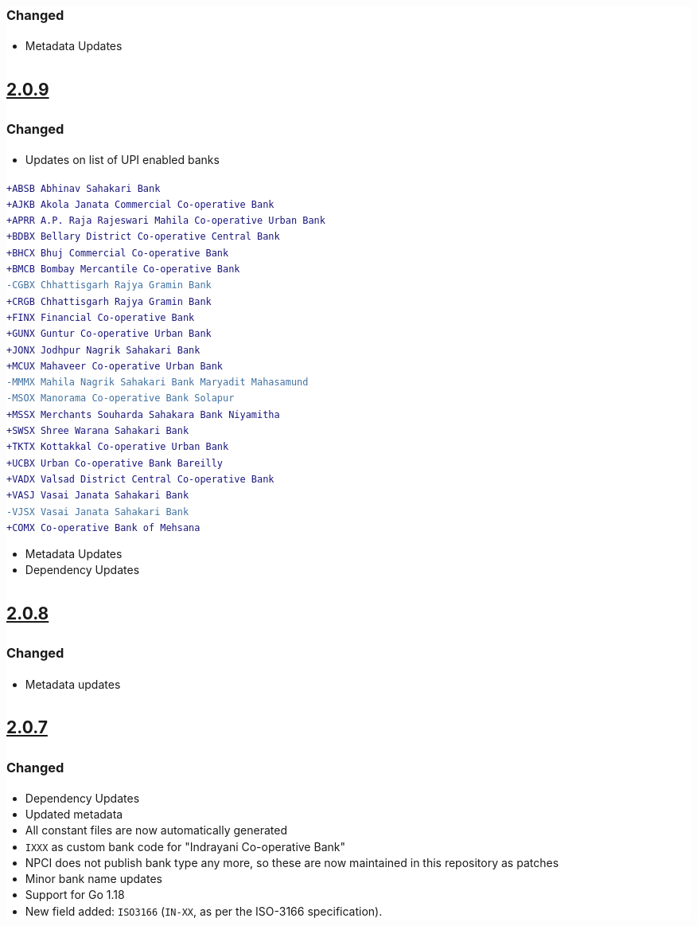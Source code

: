 ### Changed
- Metadata Updates

## [2.0.9][2.0.9]
### Changed
- Updates on list of UPI enabled banks
```diff
+ABSB Abhinav Sahakari Bank
+AJKB Akola Janata Commercial Co-operative Bank
+APRR A.P. Raja Rajeswari Mahila Co-operative Urban Bank
+BDBX Bellary District Co-operative Central Bank
+BHCX Bhuj Commercial Co-operative Bank
+BMCB Bombay Mercantile Co-operative Bank
-CGBX Chhattisgarh Rajya Gramin Bank
+CRGB Chhattisgarh Rajya Gramin Bank
+FINX Financial Co-operative Bank
+GUNX Guntur Co-operative Urban Bank
+JONX Jodhpur Nagrik Sahakari Bank
+MCUX Mahaveer Co-operative Urban Bank
-MMMX Mahila Nagrik Sahakari Bank Maryadit Mahasamund
-MSOX Manorama Co-operative Bank Solapur
+MSSX Merchants Souharda Sahakara Bank Niyamitha
+SWSX Shree Warana Sahakari Bank
+TKTX Kottakkal Co-operative Urban Bank
+UCBX Urban Co-operative Bank Bareilly
+VADX Valsad District Central Co-operative Bank
+VASJ Vasai Janata Sahakari Bank
-VJSX Vasai Janata Sahakari Bank
+COMX Co-operative Bank of Mehsana
```
- Metadata Updates
- Dependency Updates

## [2.0.8][2.0.8]
### Changed
- Metadata updates

## [2.0.7][2.0.7]
### Changed
- Dependency Updates
- Updated metadata
- All constant files are now automatically generated
- `IXXX` as custom bank code for "Indrayani Co-operative Bank"
- NPCI does not publish bank type any more, so these are now maintained in this repository as patches
- Minor bank name updates
- Support for Go 1.18
- New field added: `ISO3166` (`IN-XX`, as per the ISO-3166 specification).


[unreleased]: https://github.com/razorpay/ifsc/compare/2.0.10...HEAD
[2.0.10]: https://github.com/razorpay/ifsc/releases/tag/2.0.10
[2.0.9]: https://github.com/razorpay/ifsc/releases/tag/2.0.9
[2.0.8]: https://github.com/razorpay/ifsc/releases/tag/2.0.8
[2.0.7]: https://github.com/razorpay/ifsc/releases/tag/2.0.7
[2.0.6]: https://github.com/razorpay/ifsc/releases/tag/2.0.6
[2.0.5]: https://github.com/razorpay/ifsc/releases/tag/2.0.5
[2.0.4]: https://github.com/razorpay/ifsc/releases/tag/2.0.4
[2.0.3]: https://github.com/razorpay/ifsc/releases/tag/2.0.3
[2.0.2]: https://github.com/razorpay/ifsc/releases/tag/2.0.2
[2.0.1]: https://github.com/razorpay/ifsc/releases/tag/2.0.1
[2.0.0]: https://github.com/razorpay/ifsc/releases/tag/2.0.0
[1.6.1]: https://github.com/razorpay/ifsc/releases/tag/1.6.1
[1.5.13]: https://github.com/razorpay/ifsc/releases/tag/1.5.13
[1.5.12]: https://github.com/razorpay/ifsc/releases/tag/1.5.12
[1.5.11]: https://github.com/razorpay/ifsc/releases/tag/1.5.11
[1.5.10]: https://github.com/razorpay/ifsc/releases/tag/1.5.10
[1.5.9]: https://github.com/razorpay/ifsc/releases/tag/1.5.9
[1.5.8]: https://github.com/razorpay/ifsc/releases/tag/1.5.8
[1.5.7]: https://github.com/razorpay/ifsc/releases/tag/1.5.7
[1.5.6]: https://github.com/razorpay/ifsc/releases/tag/1.5.6
[1.4.10]: https://github.com/razorpay/ifsc/releases/tag/1.4.10
[1.4.9]: https://github.com/razorpay/ifsc/releases/tag/1.4.9
[1.4.8]: https://github.com/razorpay/ifsc/releases/tag/1.4.8
[1.4.7]: https://github.com/razorpay/ifsc/releases/tag/1.4.7
[1.4.6]: https://github.com/razorpay/ifsc/releases/tag/1.4.6
[1.4.5]: https://github.com/razorpay/ifsc/releases/tag/1.4.5
[1.4.4]: https://github.com/razorpay/ifsc/releases/tag/1.4.4
[1.4.3]: https://github.com/razorpay/ifsc/releases/tag/1.4.3
[1.4.2]: https://github.com/razorpay/ifsc/releases/tag/1.4.2
[1.4.1]: https://github.com/razorpay/ifsc/releases/tag/1.4.1
[1.3.4]: https://github.com/razorpay/ifsc/releases/tag/1.3.4
[1.3.3]: https://github.com/razorpay/ifsc/releases/tag/1.3.3